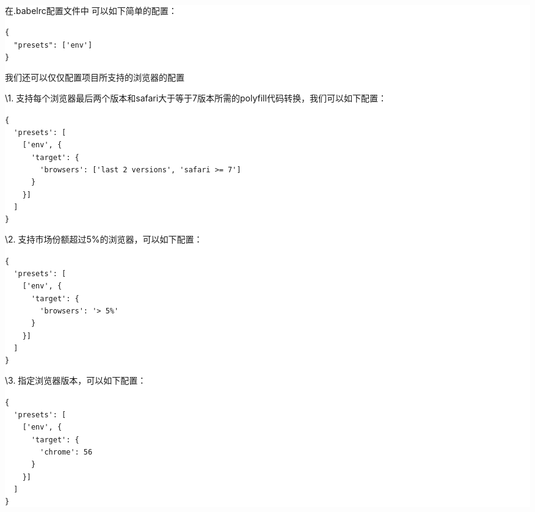 在.babelrc配置文件中 可以如下简单的配置：

```
{
  "presets": ['env']
}
```

我们还可以仅仅配置项目所支持的浏览器的配置

\1. 支持每个浏览器最后两个版本和safari大于等于7版本所需的polyfill代码转换，我们可以如下配置：



```
{
  'presets': [
    ['env', {
      'target': {
        'browsers': ['last 2 versions', 'safari >= 7']
      }
    }]
  ]
}
```



\2. 支持市场份额超过5%的浏览器，可以如下配置：



```
{
  'presets': [
    ['env', {
      'target': {
        'browsers': '> 5%'
      }
    }]
  ]
}
```



\3. 指定浏览器版本，可以如下配置：



```
{
  'presets': [
    ['env', {
      'target': {
        'chrome': 56
      }
    }]
  ]
}
```
